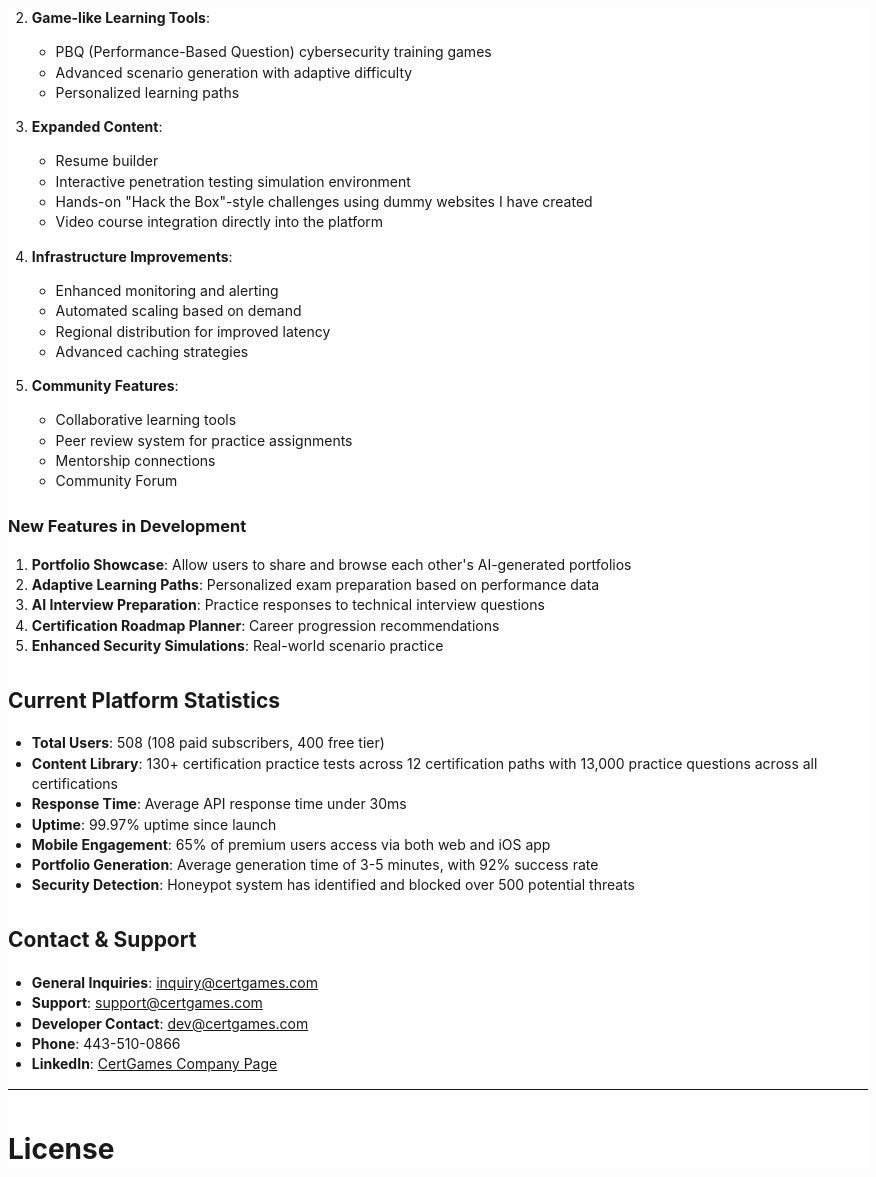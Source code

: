 2. **Game-like Learning Tools**:
   - PBQ (Performance-Based Question) cybersecurity training games
   - Advanced scenario generation with adaptive difficulty
   - Personalized learning paths

3. **Expanded Content**:
   - Resume builder
   - Interactive penetration testing simulation environment
   - Hands-on "Hack the Box"-style challenges using dummy websites I have created
   - Video course integration directly into the platform

4. **Infrastructure Improvements**:
   - Enhanced monitoring and alerting
   - Automated scaling based on demand
   - Regional distribution for improved latency
   - Advanced caching strategies

5. **Community Features**:
   - Collaborative learning tools
   - Peer review system for practice assignments
   - Mentorship connections
   - Community Forum

### New Features in Development

1. **Portfolio Showcase**: Allow users to share and browse each other's AI-generated portfolios
2. **Adaptive Learning Paths**: Personalized exam preparation based on performance data
3. **AI Interview Preparation**: Practice responses to technical interview questions
4. **Certification Roadmap Planner**: Career progression recommendations
5. **Enhanced Security Simulations**: Real-world scenario practice

## Current Platform Statistics

- **Total Users**: 508 (108 paid subscribers, 400 free tier)
- **Content Library**: 130+ certification practice tests across 12 certification paths with 13,000 practice questions across all certifications
- **Response Time**: Average API response time under 30ms
- **Uptime**: 99.97% uptime since launch
- **Mobile Engagement**: 65% of premium users access via both web and iOS app
- **Portfolio Generation**: Average generation time of 3-5 minutes, with 92% success rate
- **Security Detection**: Honeypot system has identified and blocked over 500 potential threats

## Contact & Support

- **General Inquiries**: inquiry@certgames.com
- **Support**: support@certgames.com
- **Developer Contact**: dev@certgames.com
- **Phone**: 443-510-0866
- **LinkedIn**: [CertGames Company Page](https://www.linkedin.com/company/certgames/)

---

# License
